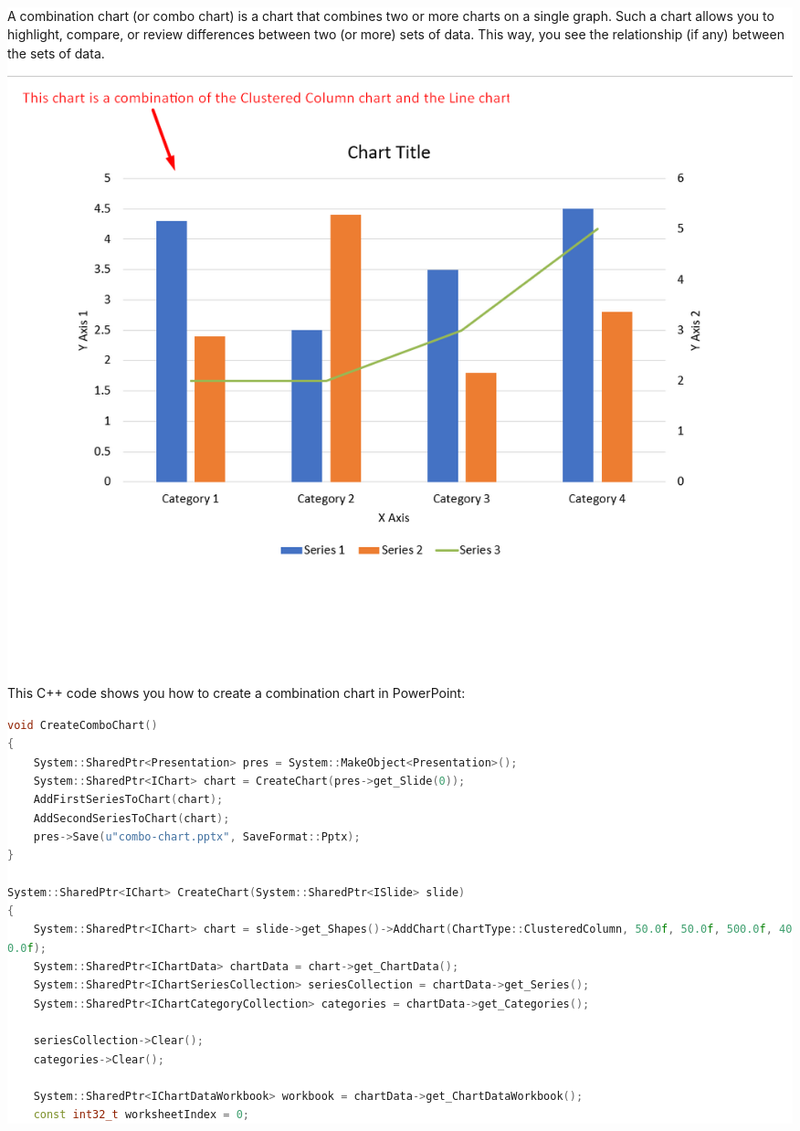 A combination chart (or combo chart) is a chart that combines two or more charts on a single graph. Such a chart allows you to highlight, compare, or review differences between two (or more) sets of data. This way, you see the relationship (if any) between the sets of data. 

![combination-chart-ppt](combination-chart-ppt.png)

This C++ code shows you how to create a combination chart in PowerPoint:

```c++
void CreateComboChart()
{
    System::SharedPtr<Presentation> pres = System::MakeObject<Presentation>();
    System::SharedPtr<IChart> chart = CreateChart(pres->get_Slide(0));
    AddFirstSeriesToChart(chart);
    AddSecondSeriesToChart(chart);
    pres->Save(u"combo-chart.pptx", SaveFormat::Pptx);
}

System::SharedPtr<IChart> CreateChart(System::SharedPtr<ISlide> slide)
{
    System::SharedPtr<IChart> chart = slide->get_Shapes()->AddChart(ChartType::ClusteredColumn, 50.0f, 50.0f, 500.0f, 400.0f);
    System::SharedPtr<IChartData> chartData = chart->get_ChartData();
    System::SharedPtr<IChartSeriesCollection> seriesCollection = chartData->get_Series();
    System::SharedPtr<IChartCategoryCollection> categories = chartData->get_Categories();

    seriesCollection->Clear();
    categories->Clear();

    System::SharedPtr<IChartDataWorkbook> workbook = chartData->get_ChartDataWorkbook();
    const int32_t worksheetIndex = 0;

```